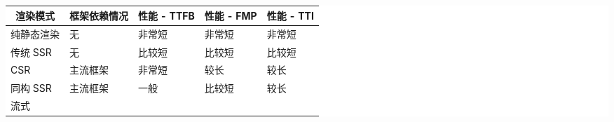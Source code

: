 <table><thead><tr data-style="border-width: 1px 0px 0px; border-right-style: initial; border-bottom-style: initial; border-left-style: initial; border-right-color: initial; border-bottom-color: initial; border-left-color: initial; border-top-style: solid; border-top-color: rgb(204, 204, 204); background-color: white;"><th data-style="font-size: 16px; border-top-width: 1px; border-color: rgb(204, 204, 204); text-align: left; background-color: rgb(240, 240, 240); min-width: 85px;"><strong data-style="color: black;">渲染模式</strong></th><th data-style="font-size: 16px; border-top-width: 1px; border-color: rgb(204, 204, 204); text-align: left; background-color: rgb(240, 240, 240); min-width: 85px;"><strong data-style="color: black;">框架依赖情况</strong></th><th data-style="font-size: 16px; border-top-width: 1px; border-color: rgb(204, 204, 204); text-align: left; background-color: rgb(240, 240, 240); min-width: 85px;"><strong data-style="color: black;">性能 - TTFB</strong></th><th data-style="font-size: 16px; border-top-width: 1px; border-color: rgb(204, 204, 204); text-align: left; background-color: rgb(240, 240, 240); min-width: 85px;"><strong data-style="color: black;">性能 - FMP</strong></th><th data-style="font-size: 16px; border-top-width: 1px; border-color: rgb(204, 204, 204); text-align: left; background-color: rgb(240, 240, 240); min-width: 85px;"><strong data-style="color: black;">性能 - TTI</strong></th></tr></thead><tbody><tr data-style="border-width: 1px 0px 0px; border-right-style: initial; border-bottom-style: initial; border-left-style: initial; border-right-color: initial; border-bottom-color: initial; border-left-color: initial; border-top-style: solid; border-top-color: rgb(204, 204, 204); background-color: white;"><td data-style="font-size: 16px; border-color: rgb(204, 204, 204); min-width: 85px;">纯静态渲染</td><td data-style="font-size: 16px; border-color: rgb(204, 204, 204); min-width: 85px;">无</td><td data-style="font-size: 16px; border-color: rgb(204, 204, 204); min-width: 85px;">非常短</td><td data-style="font-size: 16px; border-color: rgb(204, 204, 204); min-width: 85px;">非常短</td><td data-style="font-size: 16px; border-color: rgb(204, 204, 204); min-width: 85px;">非常短</td></tr><tr data-style="border-width: 1px 0px 0px; border-right-style: initial; border-bottom-style: initial; border-left-style: initial; border-right-color: initial; border-bottom-color: initial; border-left-color: initial; border-top-style: solid; border-top-color: rgb(204, 204, 204); background-color: rgb(248, 248, 248);"><td data-style="font-size: 16px; border-color: rgb(204, 204, 204); min-width: 85px;">传统 SSR</td><td data-style="font-size: 16px; border-color: rgb(204, 204, 204); min-width: 85px;">无</td><td data-style="font-size: 16px; border-color: rgb(204, 204, 204); min-width: 85px;">比较短</td><td data-style="font-size: 16px; border-color: rgb(204, 204, 204); min-width: 85px;">比较短</td><td data-style="font-size: 16px; border-color: rgb(204, 204, 204); min-width: 85px;">比较短</td></tr><tr data-style="border-width: 1px 0px 0px; border-right-style: initial; border-bottom-style: initial; border-left-style: initial; border-right-color: initial; border-bottom-color: initial; border-left-color: initial; border-top-style: solid; border-top-color: rgb(204, 204, 204); background-color: white;"><td data-style="font-size: 16px; border-color: rgb(204, 204, 204); min-width: 85px;">CSR</td><td data-style="font-size: 16px; border-color: rgb(204, 204, 204); min-width: 85px;">主流框架</td><td data-style="font-size: 16px; border-color: rgb(204, 204, 204); min-width: 85px;">非常短</td><td data-style="font-size: 16px; border-color: rgb(204, 204, 204); min-width: 85px;">较长</td><td data-style="font-size: 16px; border-color: rgb(204, 204, 204); min-width: 85px;">较长</td></tr><tr data-style="border-width: 1px 0px 0px; border-right-style: initial; border-bottom-style: initial; border-left-style: initial; border-right-color: initial; border-bottom-color: initial; border-left-color: initial; border-top-style: solid; border-top-color: rgb(204, 204, 204); background-color: rgb(248, 248, 248);"><td data-style="font-size: 16px; border-color: rgb(204, 204, 204); min-width: 85px;">同构 SSR</td><td data-style="font-size: 16px; border-color: rgb(204, 204, 204); min-width: 85px;">主流框架</td><td data-style="font-size: 16px; border-color: rgb(204, 204, 204); min-width: 85px;">一般</td><td data-style="font-size: 16px; border-color: rgb(204, 204, 204); min-width: 85px;">比较短</td><td data-style="font-size: 16px; border-color: rgb(204, 204, 204); min-width: 85px;">较长</td></tr><tr data-style="border-width: 1px 0px 0px; border-right-style: initial; border-bottom-style: initial; border-left-style: initial; border-right-color: initial; border-bottom-color: initial; border-left-color: initial; border-top-style: solid; border-top-color: rgb(204, 204, 204); background-color: white;"><td data-style="font-size: 16px; border-color: rgb(204, 204, 204); min-width: 85px;">流式